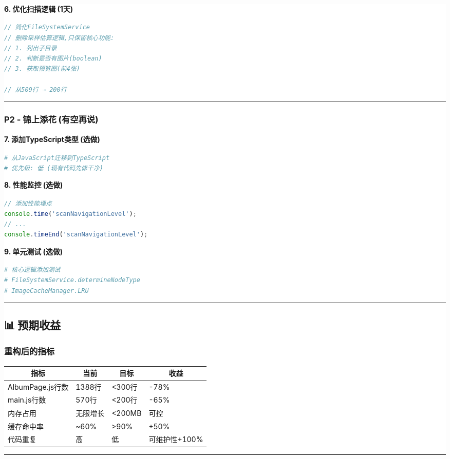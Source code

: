 **6. 优化扫描逻辑 (1天)**
```javascript
// 简化FileSystemService
// 删除采样估算逻辑,只保留核心功能:
// 1. 列出子目录
// 2. 判断是否有图片(boolean)
// 3. 获取预览图(前4张)

// 从509行 → 200行
```

---

### P2 - 锦上添花 (有空再说)

**7. 添加TypeScript类型 (选做)**
```bash
# 从JavaScript迁移到TypeScript
# 优先级: 低 (现有代码先修干净)
```

**8. 性能监控 (选做)**
```javascript
// 添加性能埋点
console.time('scanNavigationLevel');
// ...
console.timeEnd('scanNavigationLevel');
```

**9. 单元测试 (选做)**
```bash
# 核心逻辑添加测试
# FileSystemService.determineNodeType
# ImageCacheManager.LRU
```

---

## 📊 预期收益

### 重构后的指标

| 指标 | 当前 | 目标 | 收益 |
|------|------|------|------|
| AlbumPage.js行数 | 1388行 | <300行 | -78% |
| main.js行数 | 570行 | <200行 | -65% |
| 内存占用 | 无限增长 | <200MB | 可控 |
| 缓存命中率 | ~60% | >90% | +50% |
| 代码重复 | 高 | 低 | 可维护性+100% |

---
